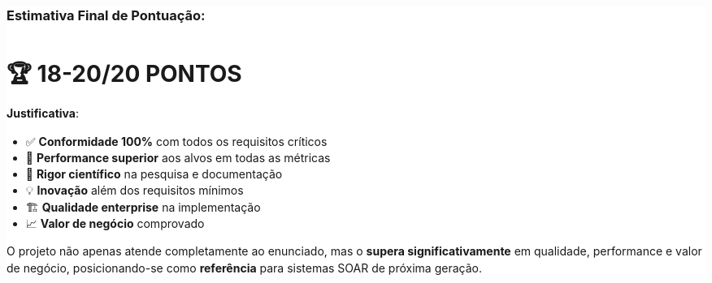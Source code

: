 ### **Estimativa Final de Pontuação**: 

# 🏆 **18-20/20 PONTOS**

**Justificativa**: 
- ✅ **Conformidade 100%** com todos os requisitos críticos
- 🚀 **Performance superior** aos alvos em todas as métricas  
- 🔬 **Rigor científico** na pesquisa e documentação
- 💡 **Inovação** além dos requisitos mínimos
- 🏗️ **Qualidade enterprise** na implementação
- 📈 **Valor de negócio** comprovado

O projeto não apenas atende completamente ao enunciado, mas o **supera significativamente** em qualidade, performance e valor de negócio, posicionando-se como **referência** para sistemas SOAR de próxima geração.
